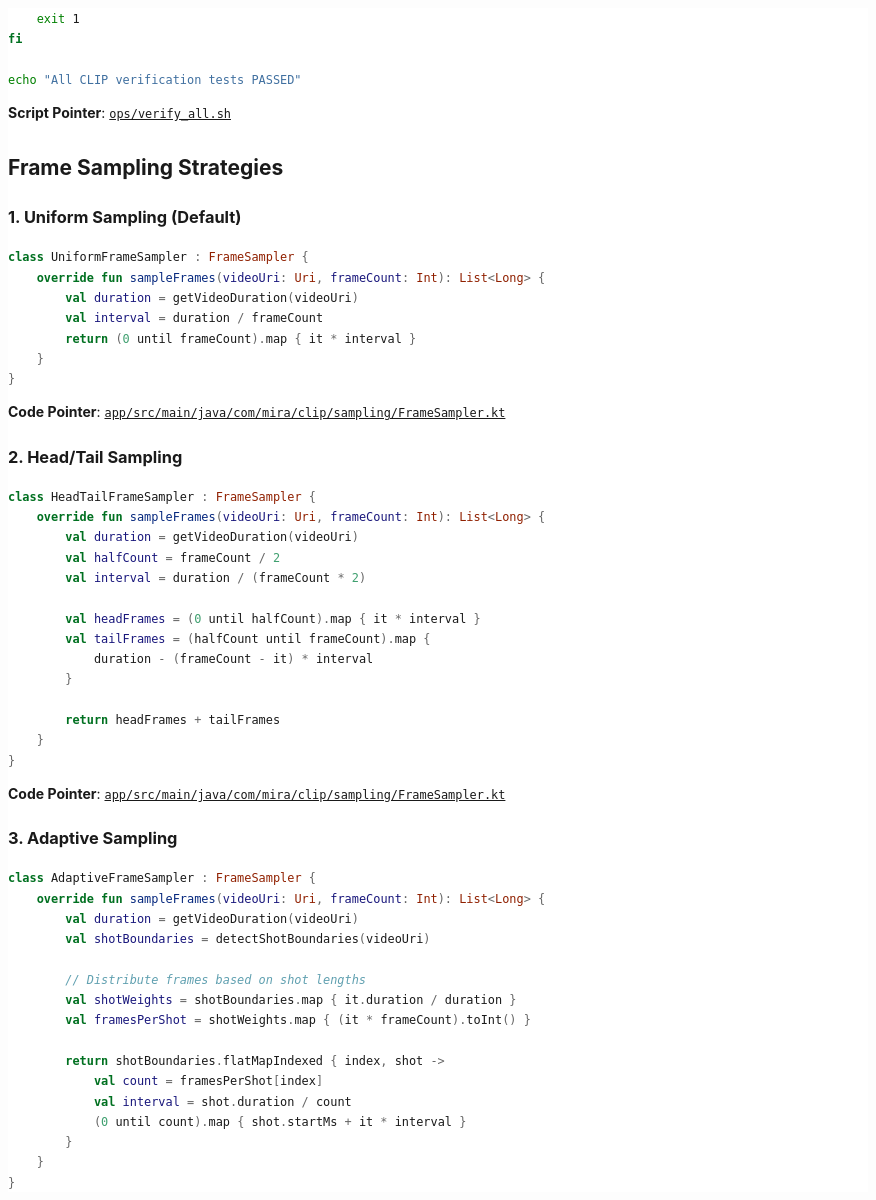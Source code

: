 ```bash
    exit 1
fi

echo "All CLIP verification tests PASSED"
```

**Script Pointer**: [`ops/verify_all.sh`](ops/verify_all.sh)

## Frame Sampling Strategies

### 1. Uniform Sampling (Default)
```kotlin
class UniformFrameSampler : FrameSampler {
    override fun sampleFrames(videoUri: Uri, frameCount: Int): List<Long> {
        val duration = getVideoDuration(videoUri)
        val interval = duration / frameCount
        return (0 until frameCount).map { it * interval }
    }
}
```

**Code Pointer**: [`app/src/main/java/com/mira/clip/sampling/FrameSampler.kt`](app/src/main/java/com/mira/clip/sampling/FrameSampler.kt)

### 2. Head/Tail Sampling
```kotlin
class HeadTailFrameSampler : FrameSampler {
    override fun sampleFrames(videoUri: Uri, frameCount: Int): List<Long> {
        val duration = getVideoDuration(videoUri)
        val halfCount = frameCount / 2
        val interval = duration / (frameCount * 2)
        
        val headFrames = (0 until halfCount).map { it * interval }
        val tailFrames = (halfCount until frameCount).map { 
            duration - (frameCount - it) * interval 
        }
        
        return headFrames + tailFrames
    }
}
```

**Code Pointer**: [`app/src/main/java/com/mira/clip/sampling/FrameSampler.kt`](app/src/main/java/com/mira/clip/sampling/FrameSampler.kt)

### 3. Adaptive Sampling
```kotlin
class AdaptiveFrameSampler : FrameSampler {
    override fun sampleFrames(videoUri: Uri, frameCount: Int): List<Long> {
        val duration = getVideoDuration(videoUri)
        val shotBoundaries = detectShotBoundaries(videoUri)
        
        // Distribute frames based on shot lengths
        val shotWeights = shotBoundaries.map { it.duration / duration }
        val framesPerShot = shotWeights.map { (it * frameCount).toInt() }
        
        return shotBoundaries.flatMapIndexed { index, shot ->
            val count = framesPerShot[index]
            val interval = shot.duration / count
            (0 until count).map { shot.startMs + it * interval }
        }
    }
}
```

